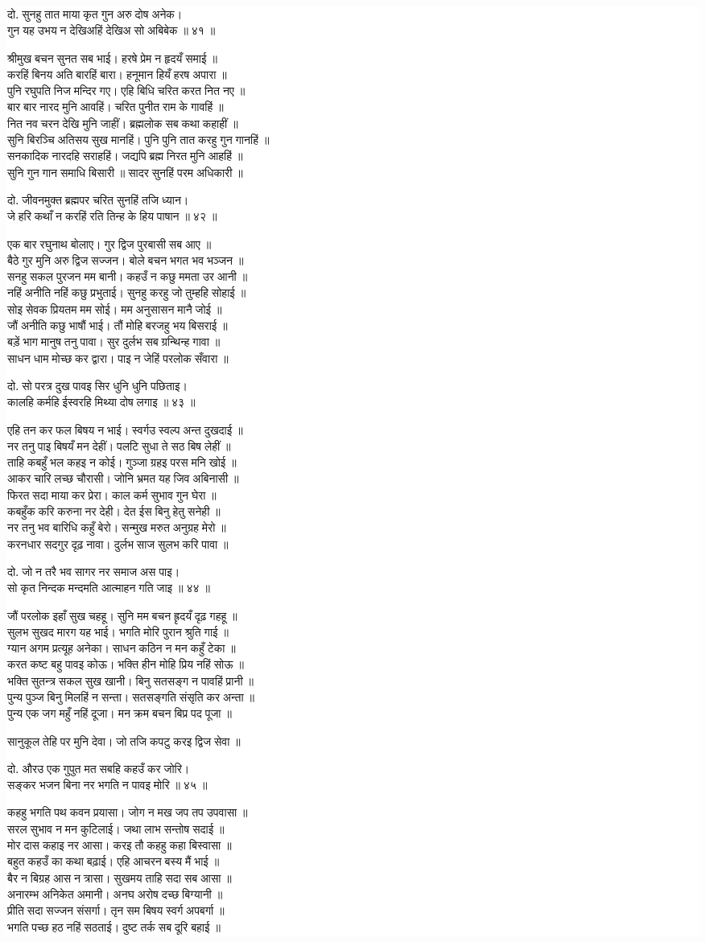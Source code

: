  दो.  सुनहु तात माया कृत गुन अरु दोष अनेक।   
      गुन यह उभय न देखिअहिं देखिअ सो अबिबेक ॥ ४१ ॥   
  
श्रीमुख बचन सुनत सब भाई। हरषे प्रेम न हृदयँ समाई ॥   
करहिं बिनय अति बारहिं बारा। हनूमान हियँ हरष अपारा ॥   
पुनि रघुपति निज मन्दिर गए। एहि बिधि चरित करत नित नए ॥   
बार बार नारद मुनि आवहिं। चरित पुनीत राम के गावहिं ॥   
नित नव चरन देखि मुनि जाहीं। ब्रह्मलोक सब कथा कहाहीं ॥   
सुनि बिरञ्चि अतिसय सुख मानहिं। पुनि पुनि तात करहु गुन गानहिं ॥   
सनकादिक नारदहि सराहहिं। जद्यपि ब्रह्म निरत मुनि आहहिं ॥   
सुनि गुन गान समाधि बिसारी ॥ सादर सुनहिं परम अधिकारी ॥   
  
 दो.  जीवनमुक्त ब्रह्मपर चरित सुनहिं तजि ध्यान।   
      जे हरि कथाँ न करहिं रति तिन्ह के हिय पाषान ॥ ४२ ॥   
  
एक बार रघुनाथ बोलाए। गुर द्विज पुरबासी सब आए ॥   
बैठे गुर मुनि अरु द्विज सज्जन। बोले बचन भगत भव भञ्जन ॥   
सनहु सकल पुरजन मम बानी। कहउँ न कछु ममता उर आनी ॥   
नहिं अनीति नहिं कछु प्रभुताई। सुनहु करहु जो तुम्हहि सोहाई ॥   
सोइ सेवक प्रियतम मम सोई। मम अनुसासन मानै जोई ॥   
जौं अनीति कछु भाषौं भाई। तौं मोहि बरजहु भय बिसराई ॥   
बड़ें भाग मानुष तनु पावा। सुर दुर्लभ सब ग्रन्थिन्ह गावा ॥   
साधन धाम मोच्छ कर द्वारा। पाइ न जेहिं परलोक सँवारा ॥   
  
 दो.  सो परत्र दुख पावइ सिर धुनि धुनि पछिताइ।   
      कालहि कर्महि ईस्वरहि मिथ्या दोष लगाइ ॥ ४३ ॥   
  
एहि तन कर फल बिषय न भाई। स्वर्गउ स्वल्प अन्त दुखदाई ॥   
नर तनु पाइ बिषयँ मन देहीं। पलटि सुधा ते सठ बिष लेहीं ॥   
ताहि कबहुँ भल कहइ न कोई। गुञ्जा ग्रहइ परस मनि खोई ॥   
आकर चारि लच्छ चौरासी। जोनि भ्रमत यह जिव अबिनासी ॥   
फिरत सदा माया कर प्रेरा। काल कर्म सुभाव गुन घेरा ॥   
कबहुँक करि करुना नर देही। देत ईस बिनु हेतु सनेही ॥   
नर तनु भव बारिधि कहुँ बेरो। सन्मुख मरुत अनुग्रह मेरो ॥   
करनधार सदगुर दृढ़ नावा। दुर्लभ साज सुलभ करि पावा ॥   
  
 दो.  जो न तरै भव सागर नर समाज अस पाइ।   
      सो कृत निन्दक मन्दमति आत्माहन गति जाइ ॥ ४४ ॥   
  
जौं परलोक इहाँ सुख चहहू। सुनि मम बचन ह्रृदयँ दृढ़ गहहू ॥   
सुलभ सुखद मारग यह भाई। भगति मोरि पुरान श्रुति गाई ॥   
ग्यान अगम प्रत्यूह अनेका। साधन कठिन न मन कहुँ टेका ॥   
करत कष्ट बहु पावइ कोऊ। भक्ति हीन मोहि प्रिय नहिं सोऊ ॥   
भक्ति सुतन्त्र सकल सुख खानी। बिनु सतसङ्ग न पावहिं प्रानी ॥   
पुन्य पुञ्ज बिनु मिलहिं न सन्ता। सतसङ्गति संसृति कर अन्ता ॥   
पुन्य एक जग महुँ नहिं दूजा। मन क्रम बचन बिप्र पद पूजा ॥   
   
सानुकूल तेहि पर मुनि देवा। जो तजि कपटु करइ द्विज सेवा ॥   
  
 दो.  औरउ एक गुपुत मत सबहि कहउँ कर जोरि।   
      सङ्कर भजन बिना नर भगति न पावइ मोरि ॥ ४५ ॥   
  
कहहु भगति पथ कवन प्रयासा। जोग न मख जप तप उपवासा ॥   
सरल सुभाव न मन कुटिलाई। जथा लाभ सन्तोष सदाई ॥   
मोर दास कहाइ नर आसा। करइ तौ कहहु कहा बिस्वासा ॥   
बहुत कहउँ का कथा बढ़ाई। एहि आचरन बस्य मैं भाई ॥   
बैर न बिग्रह आस न त्रासा। सुखमय ताहि सदा सब आसा ॥   
अनारम्भ अनिकेत अमानी। अनघ अरोष दच्छ बिग्यानी ॥   
प्रीति सदा सज्जन संसर्गा। तृन सम बिषय स्वर्ग अपबर्गा ॥   
भगति पच्छ हठ नहिं सठताई। दुष्ट तर्क सब दूरि बहाई ॥   
  